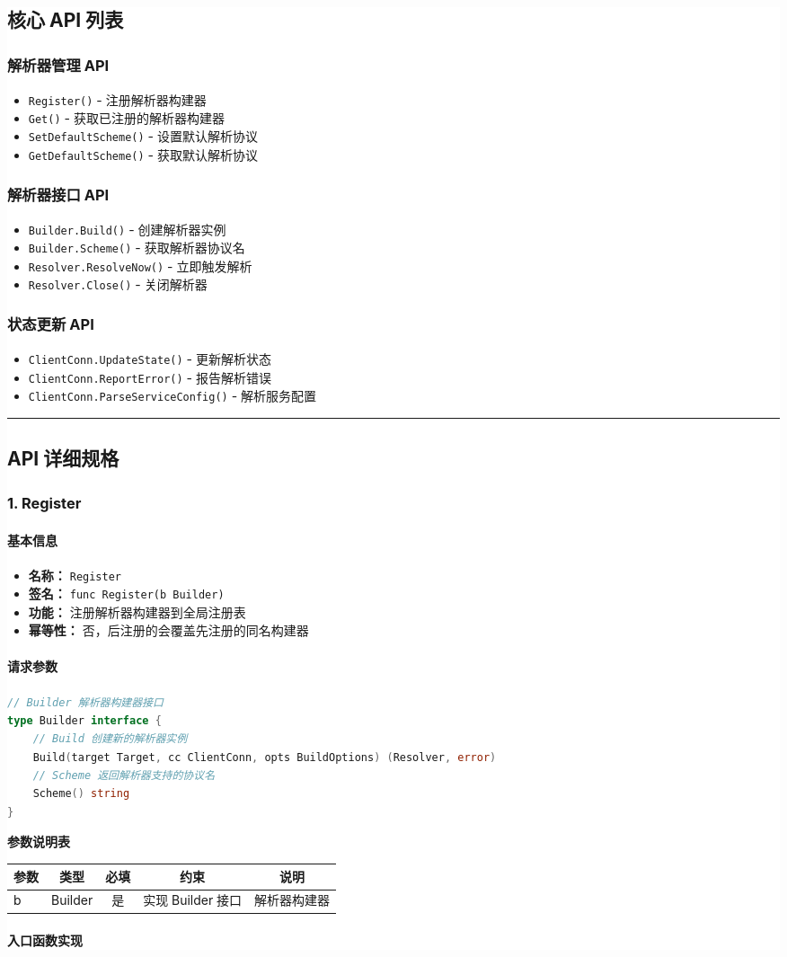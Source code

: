 ## 核心 API 列表

### 解析器管理 API
- `Register()` - 注册解析器构建器
- `Get()` - 获取已注册的解析器构建器
- `SetDefaultScheme()` - 设置默认解析协议
- `GetDefaultScheme()` - 获取默认解析协议

### 解析器接口 API
- `Builder.Build()` - 创建解析器实例
- `Builder.Scheme()` - 获取解析器协议名
- `Resolver.ResolveNow()` - 立即触发解析
- `Resolver.Close()` - 关闭解析器

### 状态更新 API
- `ClientConn.UpdateState()` - 更新解析状态
- `ClientConn.ReportError()` - 报告解析错误
- `ClientConn.ParseServiceConfig()` - 解析服务配置

---

## API 详细规格

### 1. Register

#### 基本信息
- **名称：** `Register`
- **签名：** `func Register(b Builder)`
- **功能：** 注册解析器构建器到全局注册表
- **幂等性：** 否，后注册的会覆盖先注册的同名构建器

#### 请求参数

```go
// Builder 解析器构建器接口
type Builder interface {
    // Build 创建新的解析器实例
    Build(target Target, cc ClientConn, opts BuildOptions) (Resolver, error)
    // Scheme 返回解析器支持的协议名
    Scheme() string
}
```

**参数说明表**

| 参数 | 类型 | 必填 | 约束 | 说明 |
|------|------|:----:|------|------|
| b | Builder | 是 | 实现 Builder 接口 | 解析器构建器 |

#### 入口函数实现
